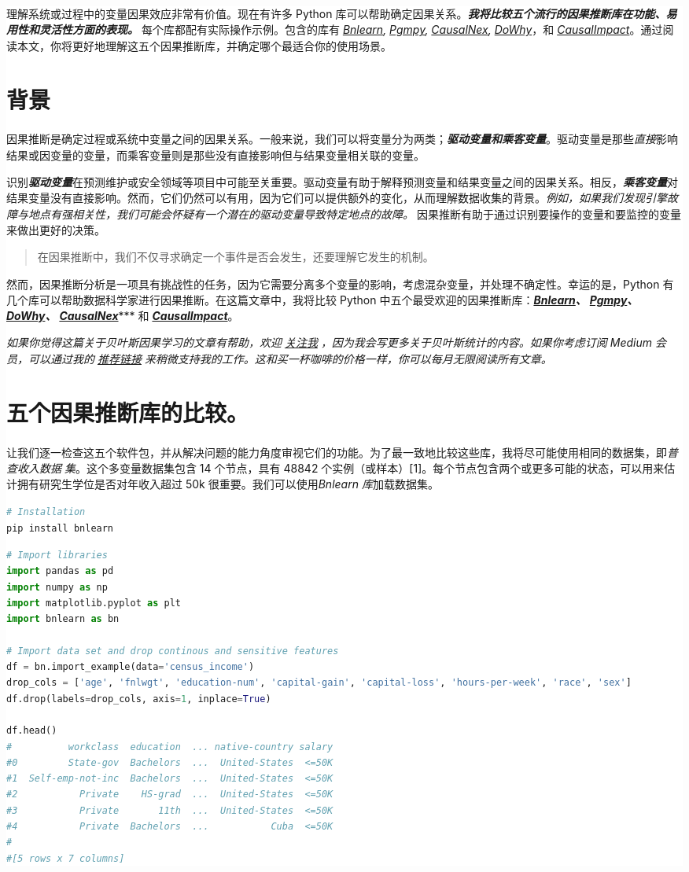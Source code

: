 理解系统或过程中的变量因果效应非常有价值。现在有许多 Python 库可以帮助确定因果关系。***我将比较五个流行的因果推断库在功能、易用性和灵活性方面的表现。*** 每个库都配有实际操作示例。包含的库有 [*Bnlearn*](https://github.com/erdogant/bnlearn)*,* [*Pgmpy*](https://github.com/pgmpy/pgmpy)*,* [*CausalNex*](https://github.com/quantumblacklabs/causalnex)*,* [*DoWhy*](https://github.com/py-why/dowhy)，和 [*CausalImpact*](https://github.com/jamalsenouci/causalimpact/)。通过阅读本文，你将更好地理解这五个因果推断库，并确定哪个最适合你的使用场景。

# 背景

因果推断是确定过程或系统中变量之间的因果关系。一般来说，我们可以将变量分为两类；***驱动变量和乘客变量***。驱动变量是那些*直接*影响结果或因变量的变量，而乘客变量则是那些没有直接影响但与结果变量相关联的变量。

识别***驱动变量***在预测维护或安全领域等项目中可能至关重要。驱动变量有助于解释预测变量和结果变量之间的因果关系。相反，***乘客变量***对结果变量没有直接影响。然而，它们仍然可以有用，因为它们可以提供额外的变化，从而理解数据收集的背景。*例如，如果我们发现引擎故障与地点有强相关性，我们可能会怀疑有一个潜在的驱动变量导致特定地点的故障。* 因果推断有助于通过识别要操作的变量和要监控的变量来做出更好的决策。

> 在因果推断中，我们不仅寻求确定一个事件是否会发生，还要理解它发生的机制。

然而，因果推断分析是一项具有挑战性的任务，因为它需要分离多个变量的影响，考虑混杂变量，并处理不确定性。幸运的是，Python 有几个库可以帮助数据科学家进行因果推断。在这篇文章中，我将比较 Python 中五个最受欢迎的因果推断库：[***Bnlearn***](https://github.com/erdogant/bnlearn)***、*** [***Pgmpy***](https://github.com/pgmpy/pgmpy)***、*** [***DoWhy***](https://github.com/py-why/dowhy)***、*** [***CausalNex***](https://github.com/quantumblacklabs/causalnex)*** 和 ***[CausalImpact](https://github.com/jamalsenouci/causalimpact/)***。

*如果你觉得这篇关于贝叶斯因果学习的文章有帮助，欢迎* [*关注我*](http://erdogant.medium.com/) *，因为我会写更多关于贝叶斯统计的内容。如果你考虑订阅 Medium 会员，可以通过我的* [*推荐链接*](https://medium.com/@erdogant/membership) *来稍微支持我的工作。这和买一杯咖啡的价格一样，你可以每月无限阅读所有文章。*

# 五个因果推断库的比较。

让我们逐一检查这五个软件包，并从解决问题的能力角度审视它们的功能。为了最一致地比较这些库，我将尽可能使用相同的数据集，即*普查收入数据* *集*。这个多变量数据集包含 14 个节点，具有 48842 个实例（或样本）[1]。每个节点包含两个或更多可能的状态，可以用来估计拥有研究生学位是否对年收入超过 50k 很重要。我们可以使用*Bnlearn 库*加载数据集。

```py
# Installation
pip install bnlearn
```

```py
# Import libraries
import pandas as pd
import numpy as np
import matplotlib.pyplot as plt
import bnlearn as bn

# Import data set and drop continous and sensitive features
df = bn.import_example(data='census_income')
drop_cols = ['age', 'fnlwgt', 'education-num', 'capital-gain', 'capital-loss', 'hours-per-week', 'race', 'sex']
df.drop(labels=drop_cols, axis=1, inplace=True)

df.head()
#          workclass  education  ... native-country salary
#0         State-gov  Bachelors  ...  United-States  <=50K
#1  Self-emp-not-inc  Bachelors  ...  United-States  <=50K
#2           Private    HS-grad  ...  United-States  <=50K
#3           Private       11th  ...  United-States  <=50K
#4           Private  Bachelors  ...           Cuba  <=50K
#
#[5 rows x 7 columns]
```

